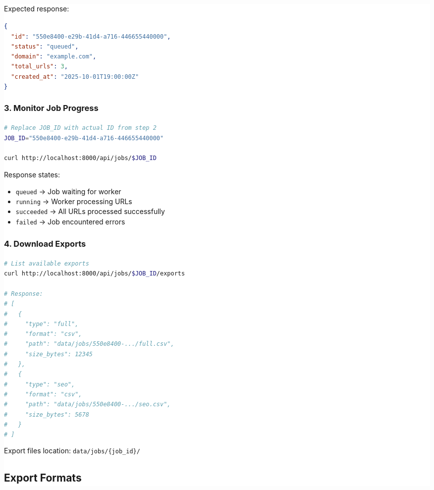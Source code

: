Expected response:
```json
{
  "id": "550e8400-e29b-41d4-a716-446655440000",
  "status": "queued",
  "domain": "example.com",
  "total_urls": 3,
  "created_at": "2025-10-01T19:00:00Z"
}
```

### 3. Monitor Job Progress

```bash
# Replace JOB_ID with actual ID from step 2
JOB_ID="550e8400-e29b-41d4-a716-446655440000"

curl http://localhost:8000/api/jobs/$JOB_ID
```

Response states:
- `queued` → Job waiting for worker
- `running` → Worker processing URLs
- `succeeded` → All URLs processed successfully
- `failed` → Job encountered errors

### 4. Download Exports

```bash
# List available exports
curl http://localhost:8000/api/jobs/$JOB_ID/exports

# Response:
# [
#   {
#     "type": "full",
#     "format": "csv",
#     "path": "data/jobs/550e8400-.../full.csv",
#     "size_bytes": 12345
#   },
#   {
#     "type": "seo",
#     "format": "csv",
#     "path": "data/jobs/550e8400-.../seo.csv",
#     "size_bytes": 5678
#   }
# ]
```

Export files location: `data/jobs/{job_id}/`

## Export Formats
